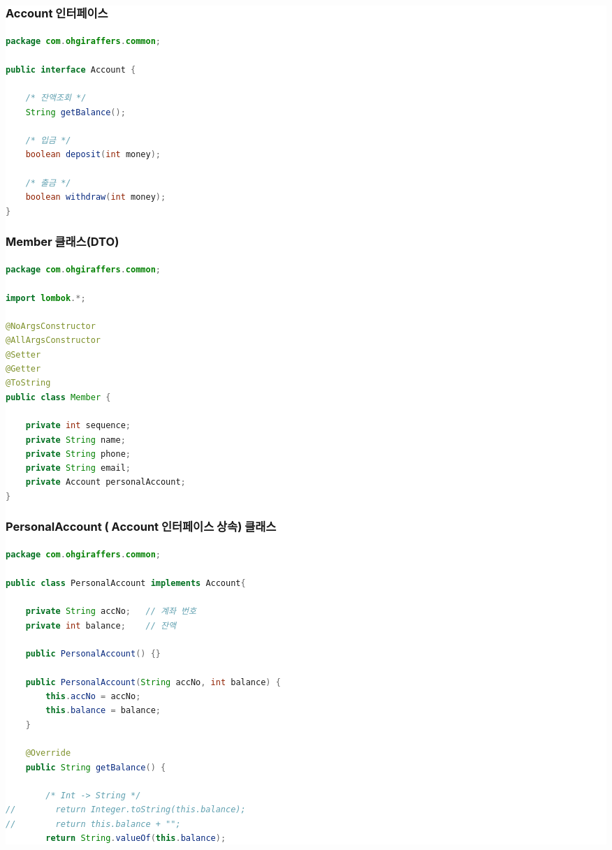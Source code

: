 ### Account 인터페이스

~~~java
package com.ohgiraffers.common;

public interface Account {

    /* 잔액조회 */
    String getBalance();

    /* 입금 */
    boolean deposit(int money);

    /* 출금 */
    boolean withdraw(int money);
}
~~~

### Member 클래스(DTO)

~~~java
package com.ohgiraffers.common;

import lombok.*;

@NoArgsConstructor
@AllArgsConstructor
@Setter
@Getter
@ToString
public class Member {

    private int sequence;
    private String name;
    private String phone;
    private String email;
    private Account personalAccount;
}
~~~



### PersonalAccount ( Account 인터페이스 상속) 클래스

~~~java
package com.ohgiraffers.common;

public class PersonalAccount implements Account{

    private String accNo;   // 계좌 번호
    private int balance;    // 잔액

    public PersonalAccount() {}

    public PersonalAccount(String accNo, int balance) {
        this.accNo = accNo;
        this.balance = balance;
    }

    @Override
    public String getBalance() {

        /* Int -> String */
//        return Integer.toString(this.balance);
//        return this.balance + "";
        return String.valueOf(this.balance);
~~~